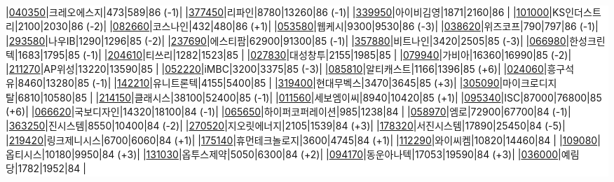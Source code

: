 |[040350](https://finance.daum.net/quotes/A040350)|크레오에스지|473|589|86 (-1)|
|[377450](https://finance.daum.net/quotes/A377450)|리파인|8780|13260|86 (-1)|
|[339950](https://finance.daum.net/quotes/A339950)|아이비김영|1871|2160|86 |
|[101000](https://finance.daum.net/quotes/A101000)|KS인더스트리|2100|2030|86 (-2)|
|[082660](https://finance.daum.net/quotes/A082660)|코스나인|432|480|86 (+1)|
|[053580](https://finance.daum.net/quotes/A053580)|웹케시|9300|9530|86 (-3)|
|[038620](https://finance.daum.net/quotes/A038620)|위즈코프|790|797|86 (-1)|
|[293580](https://finance.daum.net/quotes/A293580)|나우IB|1290|1296|85 (-2)|
|[237690](https://finance.daum.net/quotes/A237690)|에스티팜|62900|91300|85 (-1)|
|[357880](https://finance.daum.net/quotes/A357880)|비트나인|3420|2505|85 (-3)|
|[066980](https://finance.daum.net/quotes/A066980)|한성크린텍|1683|1795|85 (-1)|
|[204610](https://finance.daum.net/quotes/A204610)|티쓰리|1282|1523|85 |
|[027830](https://finance.daum.net/quotes/A027830)|대성창투|2155|1985|85 |
|[079940](https://finance.daum.net/quotes/A079940)|가비아|16360|16990|85 (-2)|
|[211270](https://finance.daum.net/quotes/A211270)|AP위성|13220|13590|85 |
|[052220](https://finance.daum.net/quotes/A052220)|iMBC|3200|3375|85 (-3)|
|[085810](https://finance.daum.net/quotes/A085810)|알티캐스트|1166|1396|85 (+6)|
|[024060](https://finance.daum.net/quotes/A024060)|흥구석유|8460|13280|85 (-1)|
|[142210](https://finance.daum.net/quotes/A142210)|유니트론텍|4155|5400|85 |
|[319400](https://finance.daum.net/quotes/A319400)|현대무벡스|3470|3645|85 (+3)|
|[305090](https://finance.daum.net/quotes/A305090)|마이크로디지탈|6810|10580|85 |
|[214150](https://finance.daum.net/quotes/A214150)|클래시스|38100|52400|85 (-1)|
|[011560](https://finance.daum.net/quotes/A011560)|세보엠이씨|8940|10420|85 (+1)|
|[095340](https://finance.daum.net/quotes/A095340)|ISC|87000|76800|85 (+6)|
|[066620](https://finance.daum.net/quotes/A066620)|국보디자인|14320|18100|84 (-1)|
|[065650](https://finance.daum.net/quotes/A065650)|하이퍼코퍼레이션|985|1238|84 |
|[058970](https://finance.daum.net/quotes/A058970)|엠로|72900|67700|84 (-1)|
|[363250](https://finance.daum.net/quotes/A363250)|진시스템|8550|10400|84 (-2)|
|[270520](https://finance.daum.net/quotes/A270520)|지오릿에너지|2105|1539|84 (+3)|
|[178320](https://finance.daum.net/quotes/A178320)|서진시스템|17890|25450|84 (-5)|
|[219420](https://finance.daum.net/quotes/A219420)|링크제니시스|6700|6060|84 (+1)|
|[175140](https://finance.daum.net/quotes/A175140)|휴먼테크놀로지|3600|4745|84 (+1)|
|[112290](https://finance.daum.net/quotes/A112290)|와이씨켐|10820|14460|84 |
|[109080](https://finance.daum.net/quotes/A109080)|옵티시스|10180|9950|84 (+3)|
|[131030](https://finance.daum.net/quotes/A131030)|옵투스제약|5050|6300|84 (+2)|
|[094170](https://finance.daum.net/quotes/A094170)|동운아나텍|17053|19590|84 (+3)|
|[036000](https://finance.daum.net/quotes/A036000)|예림당|1782|1952|84 |